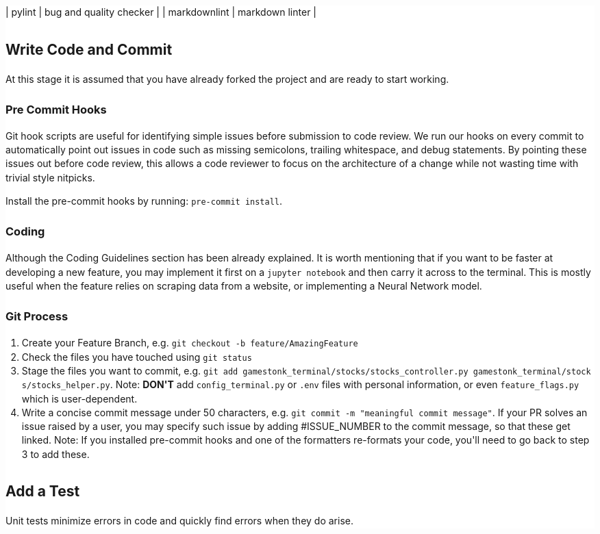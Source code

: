 | pylint | bug and quality checker |
| markdownlint | markdown linter |

## Write Code and Commit

At this stage it is assumed that you have already forked the project and are ready to start working.

### Pre Commit Hooks

Git hook scripts are useful for identifying simple issues before submission to code review. We run our hooks on every
commit to automatically point out issues in code such as missing semicolons, trailing whitespace, and debug statements.
By pointing these issues out before code review, this allows a code reviewer to focus on the architecture of a change
while not wasting time with trivial style nitpicks.

Install the pre-commit hooks by running: `pre-commit install`.

### Coding

Although the Coding Guidelines section has been already explained. It is worth mentioning that if you want to be faster
at developing a new feature, you may implement it first on a `jupyter notebook` and then carry it across to the
terminal. This is mostly useful when the feature relies on scraping data from a website, or implementing a Neural
Network model.

### Git Process

1. Create your Feature Branch, e.g. `git checkout -b feature/AmazingFeature`
2. Check the files you have touched using `git status`
3. Stage the files you want to commit, e.g.
`git add gamestonk_terminal/stocks/stocks_controller.py gamestonk_terminal/stocks/stocks_helper.py`.
Note: **DON'T** add `config_terminal.py` or `.env` files with personal information, or even `feature_flags.py` which is user-dependent.
4. Write a concise commit message under 50 characters, e.g. `git commit -m "meaningful commit message"`. If your PR
solves an issue raised by a user, you may specify such issue by adding #ISSUE_NUMBER to the commit message, so that
these get linked. Note: If you installed pre-commit hooks and one of the formatters re-formats your code, you'll need
to go back to step 3 to add these.

## Add a Test

Unit tests minimize errors in code and quickly find errors when they do arise.
